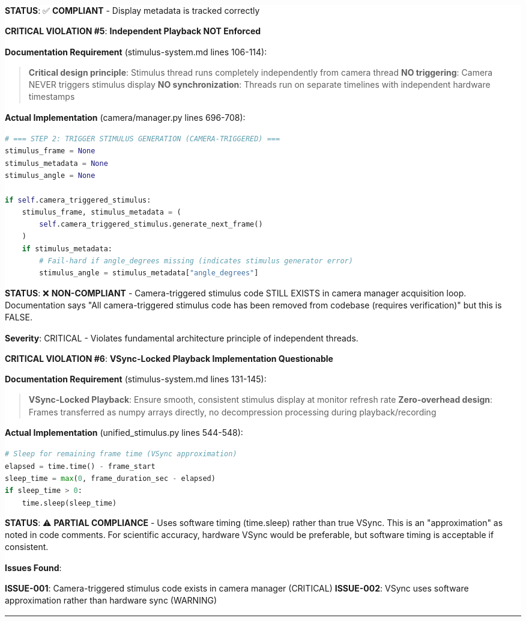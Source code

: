 **STATUS**: ✅ **COMPLIANT** - Display metadata is tracked correctly

**CRITICAL VIOLATION #5**: **Independent Playback NOT Enforced**

**Documentation Requirement** (stimulus-system.md lines 106-114):
> **Critical design principle**: Stimulus thread runs completely independently from camera thread
> **NO triggering**: Camera NEVER triggers stimulus display
> **NO synchronization**: Threads run on separate timelines with independent hardware timestamps

**Actual Implementation** (camera/manager.py lines 696-708):
```python
# === STEP 2: TRIGGER STIMULUS GENERATION (CAMERA-TRIGGERED) ===
stimulus_frame = None
stimulus_metadata = None
stimulus_angle = None

if self.camera_triggered_stimulus:
    stimulus_frame, stimulus_metadata = (
        self.camera_triggered_stimulus.generate_next_frame()
    )
    if stimulus_metadata:
        # Fail-hard if angle_degrees missing (indicates stimulus generator error)
        stimulus_angle = stimulus_metadata["angle_degrees"]
```

**STATUS**: ❌ **NON-COMPLIANT** - Camera-triggered stimulus code STILL EXISTS in camera manager acquisition loop. Documentation says "All camera-triggered stimulus code has been removed from codebase (requires verification)" but this is FALSE.

**Severity**: CRITICAL - Violates fundamental architecture principle of independent threads.

**CRITICAL VIOLATION #6**: **VSync-Locked Playback Implementation Questionable**

**Documentation Requirement** (stimulus-system.md lines 131-145):
> **VSync-Locked Playback**: Ensure smooth, consistent stimulus display at monitor refresh rate
> **Zero-overhead design**: Frames transferred as numpy arrays directly, no decompression processing during playback/recording

**Actual Implementation** (unified_stimulus.py lines 544-548):
```python
# Sleep for remaining frame time (VSync approximation)
elapsed = time.time() - frame_start
sleep_time = max(0, frame_duration_sec - elapsed)
if sleep_time > 0:
    time.sleep(sleep_time)
```

**STATUS**: ⚠️ **PARTIAL COMPLIANCE** - Uses software timing (time.sleep) rather than true VSync. This is an "approximation" as noted in code comments. For scientific accuracy, hardware VSync would be preferable, but software timing is acceptable if consistent.

**Issues Found**:

**ISSUE-001**: Camera-triggered stimulus code exists in camera manager (CRITICAL)
**ISSUE-002**: VSync uses software approximation rather than hardware sync (WARNING)

---
